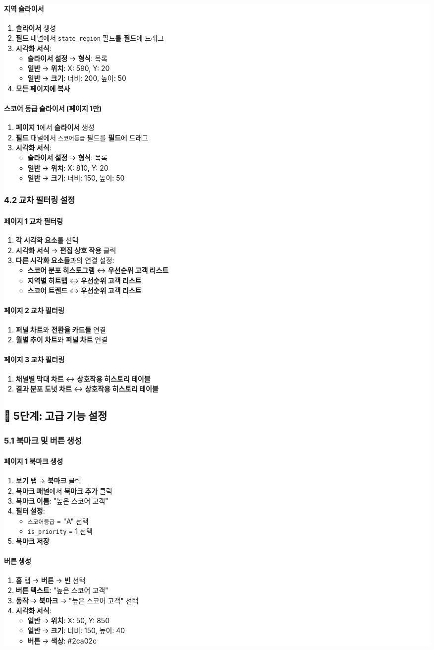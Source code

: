 #### **지역 슬라이서**
1. **슬라이서** 생성
2. **필드** 패널에서 `state_region` 필드를 **필드**에 드래그
3. **시각화 서식**:
   - **슬라이서 설정** → **형식**: 목록
   - **일반** → **위치**: X: 590, Y: 20
   - **일반** → **크기**: 너비: 200, 높이: 50
4. **모든 페이지에 복사**

#### **스코어 등급 슬라이서 (페이지 1만)**
1. **페이지 1**에서 **슬라이서** 생성
2. **필드** 패널에서 `스코어등급` 필드를 **필드**에 드래그
3. **시각화 서식**:
   - **슬라이서 설정** → **형식**: 목록
   - **일반** → **위치**: X: 810, Y: 20
   - **일반** → **크기**: 너비: 150, 높이: 50

### 4.2 교차 필터링 설정

#### **페이지 1 교차 필터링**
1. **각 시각화 요소**를 선택
2. **시각화 서식** → **편집 상호 작용** 클릭
3. **다른 시각화 요소들**과의 연결 설정:
   - **스코어 분포 히스토그램** ↔ **우선순위 고객 리스트**
   - **지역별 히트맵** ↔ **우선순위 고객 리스트**
   - **스코어 트렌드** ↔ **우선순위 고객 리스트**

#### **페이지 2 교차 필터링**
1. **퍼널 차트**와 **전환율 카드들** 연결
2. **월별 추이 차트**와 **퍼널 차트** 연결

#### **페이지 3 교차 필터링**
1. **채널별 막대 차트** ↔ **상호작용 히스토리 테이블**
2. **결과 분포 도넛 차트** ↔ **상호작용 히스토리 테이블**

## 🎯 5단계: 고급 기능 설정

### 5.1 북마크 및 버튼 생성

#### **페이지 1 북마크 생성**
1. **보기** 탭 → **북마크** 클릭
2. **북마크 패널**에서 **북마크 추가** 클릭
3. **북마크 이름**: "높은 스코어 고객"
4. **필터 설정**:
   - `스코어등급` = "A" 선택
   - `is_priority` = 1 선택
5. **북마크 저장**

#### **버튼 생성**
1. **홈** 탭 → **버튼** → **빈** 선택
2. **버튼 텍스트**: "높은 스코어 고객"
3. **동작** → **북마크** → "높은 스코어 고객" 선택
4. **시각화 서식**:
   - **일반** → **위치**: X: 50, Y: 850
   - **일반** → **크기**: 너비: 150, 높이: 40
   - **버튼** → **색상**: #2ca02c

